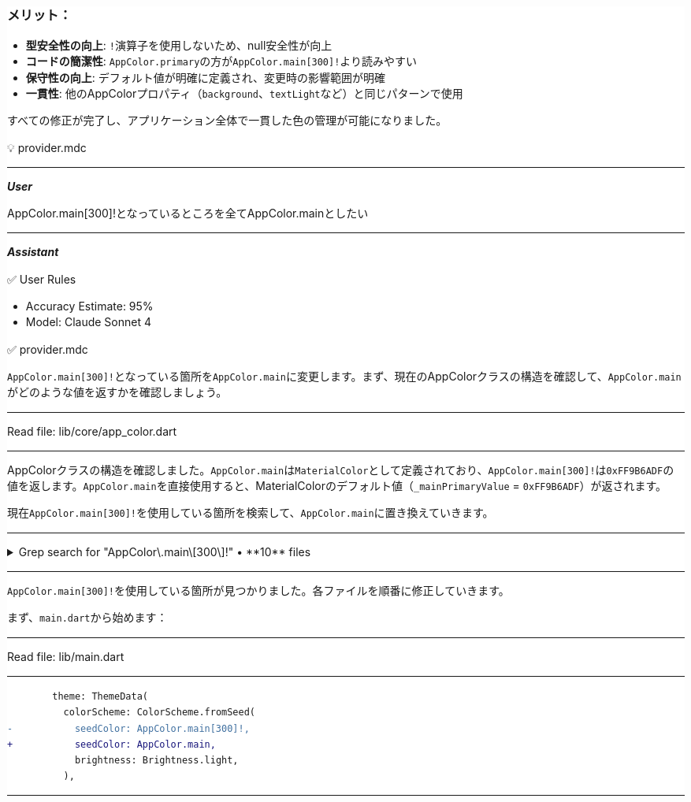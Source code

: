 ### メリット：

- **型安全性の向上**: `!`演算子を使用しないため、null安全性が向上
- **コードの簡潔性**: `AppColor.primary`の方が`AppColor.main[300]!`より読みやすい
- **保守性の向上**: デフォルト値が明確に定義され、変更時の影響範囲が明確
- **一貫性**: 他のAppColorプロパティ（`background`、`textLight`など）と同じパターンで使用

すべての修正が完了し、アプリケーション全体で一貫した色の管理が可能になりました。

💡 provider.mdc

---

_**User**_

AppColor.main[300]!となっているところを全てAppColor.mainとしたい

---

_**Assistant**_

✅ User Rules
- Accuracy Estimate: 95%
- Model: Claude Sonnet 4

✅ provider.mdc

`AppColor.main[300]!`となっている箇所を`AppColor.main`に変更します。まず、現在のAppColorクラスの構造を確認して、`AppColor.main`がどのような値を返すかを確認しましょう。


---

Read file: lib/core/app_color.dart

---

AppColorクラスの構造を確認しました。`AppColor.main`は`MaterialColor`として定義されており、`AppColor.main[300]!`は`0xFF9B6ADF`の値を返します。`AppColor.main`を直接使用すると、MaterialColorのデフォルト値（`_mainPrimaryValue` = `0xFF9B6ADF`）が返されます。

現在`AppColor.main[300]!`を使用している箇所を検索して、`AppColor.main`に置き換えていきます。


---

<details><summary>Grep search for "AppColor\.main\[300\]!" • **10** files</summary></details>

---

`AppColor.main[300]!`を使用している箇所が見つかりました。各ファイルを順番に修正していきます。

まず、`main.dart`から始めます：


---

Read file: lib/main.dart

---

```diff
        theme: ThemeData(
          colorScheme: ColorScheme.fromSeed(
-           seedColor: AppColor.main[300]!,
+           seedColor: AppColor.main,
            brightness: Brightness.light,
          ),
```

---